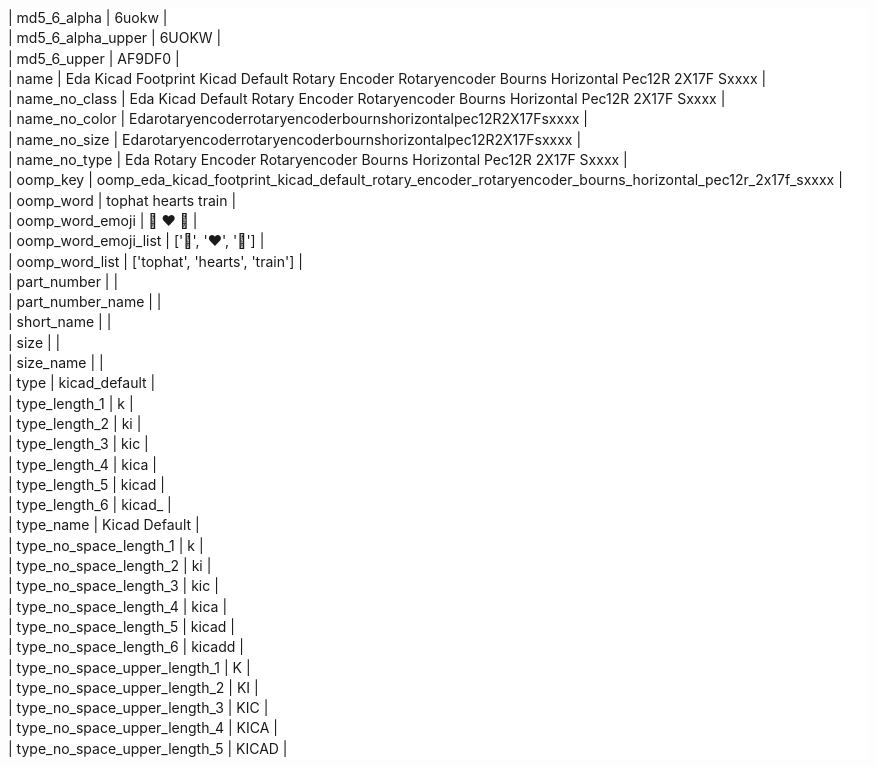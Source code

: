 | md5_6_alpha | 6uokw |  
| md5_6_alpha_upper | 6UOKW |  
| md5_6_upper | AF9DF0 |  
| name | Eda Kicad Footprint Kicad Default Rotary Encoder Rotaryencoder Bourns Horizontal Pec12R 2X17F Sxxxx |  
| name_no_class | Eda Kicad Default Rotary Encoder Rotaryencoder Bourns Horizontal Pec12R 2X17F Sxxxx |  
| name_no_color | Edarotaryencoderrotaryencoderbournshorizontalpec12R2X17Fsxxxx |  
| name_no_size | Edarotaryencoderrotaryencoderbournshorizontalpec12R2X17Fsxxxx |  
| name_no_type | Eda Rotary Encoder Rotaryencoder Bourns Horizontal Pec12R 2X17F Sxxxx |  
| oomp_key | oomp_eda_kicad_footprint_kicad_default_rotary_encoder_rotaryencoder_bourns_horizontal_pec12r_2x17f_sxxxx |  
| oomp_word | tophat hearts train |  
| oomp_word_emoji | :tophat: :hearts: :train: |  
| oomp_word_emoji_list | [':tophat:', ':hearts:', ':train:'] |  
| oomp_word_list | ['tophat', 'hearts', 'train'] |  
| part_number |  |  
| part_number_name |  |  
| short_name |  |  
| size |  |  
| size_name |  |  
| type | kicad_default |  
| type_length_1 | k |  
| type_length_2 | ki |  
| type_length_3 | kic |  
| type_length_4 | kica |  
| type_length_5 | kicad |  
| type_length_6 | kicad_ |  
| type_name | Kicad Default |  
| type_no_space_length_1 | k |  
| type_no_space_length_2 | ki |  
| type_no_space_length_3 | kic |  
| type_no_space_length_4 | kica |  
| type_no_space_length_5 | kicad |  
| type_no_space_length_6 | kicadd |  
| type_no_space_upper_length_1 | K |  
| type_no_space_upper_length_2 | KI |  
| type_no_space_upper_length_3 | KIC |  
| type_no_space_upper_length_4 | KICA |  
| type_no_space_upper_length_5 | KICAD |  